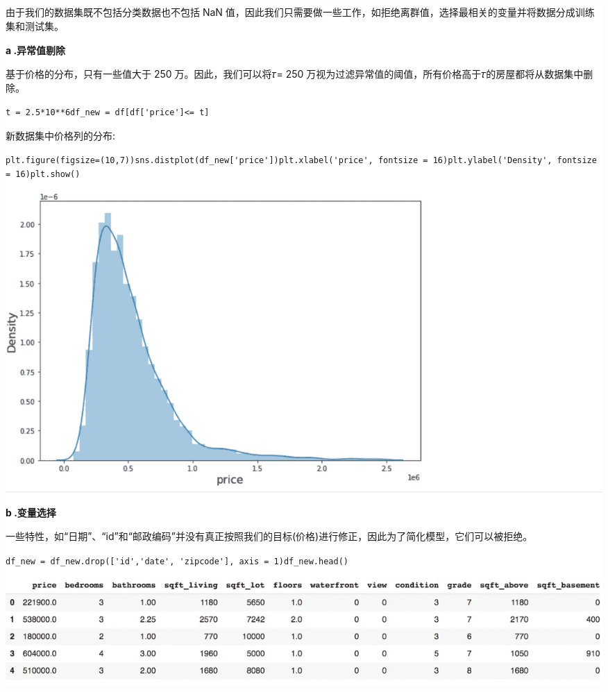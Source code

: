 由于我们的数据集既不包括分类数据也不包括 NaN 值，因此我们只需要做一些工作，如拒绝离群值，选择最相关的变量并将数据分成训练集和测试集。

**a .异常值剔除**

基于价格的分布，只有一些值大于 250 万。因此，我们可以将𝜏= 250 万视为过滤异常值的阈值，所有价格高于𝜏的房屋都将从数据集中删除。

```
t = 2.5*10**6df_new = df[df['price']<= t]
```

新数据集中价格列的分布:

```
plt.figure(figsize=(10,7))sns.distplot(df_new['price'])plt.xlabel('price', fontsize = 16)plt.ylabel('Density', fontsize = 16)plt.show()
```

![](img/eba4c7c70bf17890de84ec79191da2b6.png)

**b .变量选择**

一些特性，如“日期”、“id”和“邮政编码”并没有真正按照我们的目标(价格)进行修正，因此为了简化模型，它们可以被拒绝。

```
df_new = df_new.drop(['id','date', 'zipcode'], axis = 1)df_new.head()
```

![](img/5e8e2f739fb4662f91e22006bdb7119b.png)
